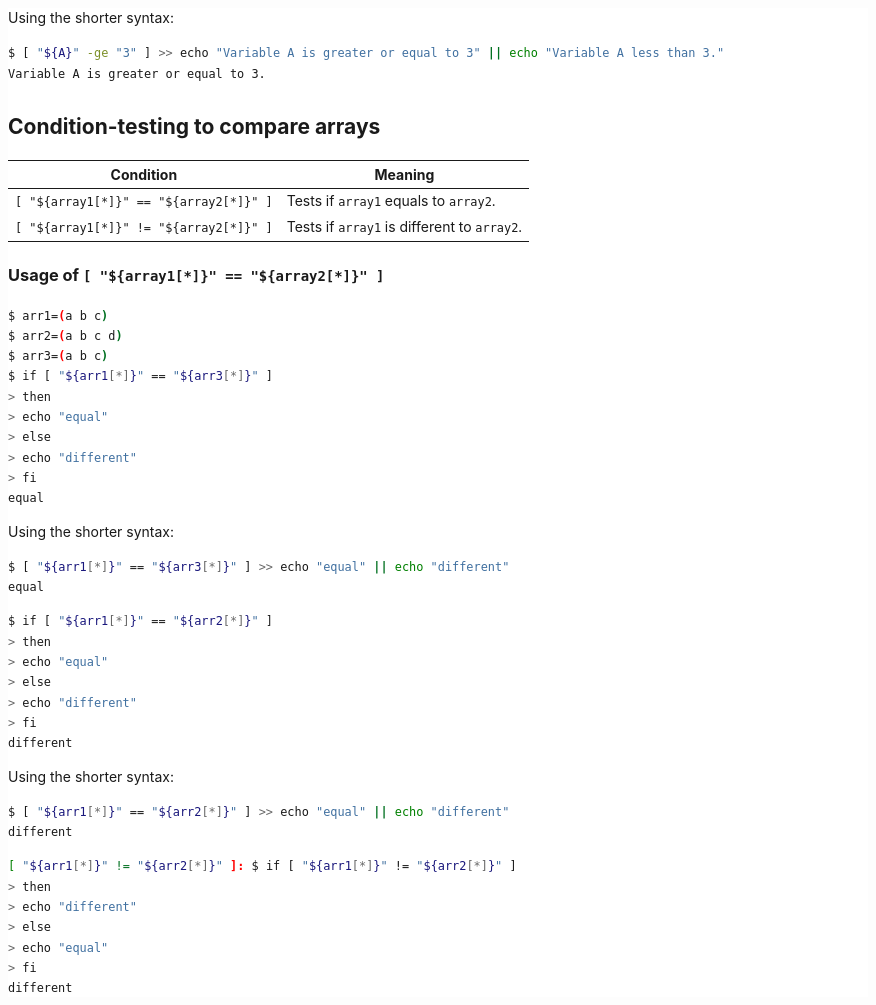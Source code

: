 Using the shorter syntax:

```bash
$ [ "${A}" -ge "3" ] >> echo "Variable A is greater or equal to 3" || echo "Variable A less than 3."
Variable A is greater or equal to 3.
```

## Condition-testing to compare arrays

| Condition | Meaning |
| --- | --- |
| `[ "${array1[*]}" == "${array2[*]}" ]` | Tests if `array1` equals to `array2`. |
| `[ "${array1[*]}" != "${array2[*]}" ]` | Tests if `array1` is different to `array2`. |

### Usage of `[ "${array1[*]}" == "${array2[*]}" ]`

```bash
$ arr1=(a b c)
$ arr2=(a b c d)
$ arr3=(a b c)
$ if [ "${arr1[*]}" == "${arr3[*]}" ]
> then
> echo "equal"
> else
> echo "different"
> fi
equal
```

Using the shorter syntax:

```bash
$ [ "${arr1[*]}" == "${arr3[*]}" ] >> echo "equal" || echo "different"
equal
```

```bash
$ if [ "${arr1[*]}" == "${arr2[*]}" ]
> then
> echo "equal"
> else
> echo "different"
> fi
different
```

Using the shorter syntax:

```bash
$ [ "${arr1[*]}" == "${arr2[*]}" ] >> echo "equal" || echo "different"
different
```

```bash
[ "${arr1[*]}" != "${arr2[*]}" ]: $ if [ "${arr1[*]}" != "${arr2[*]}" ]
> then
> echo "different"
> else
> echo "equal"
> fi
different
```
